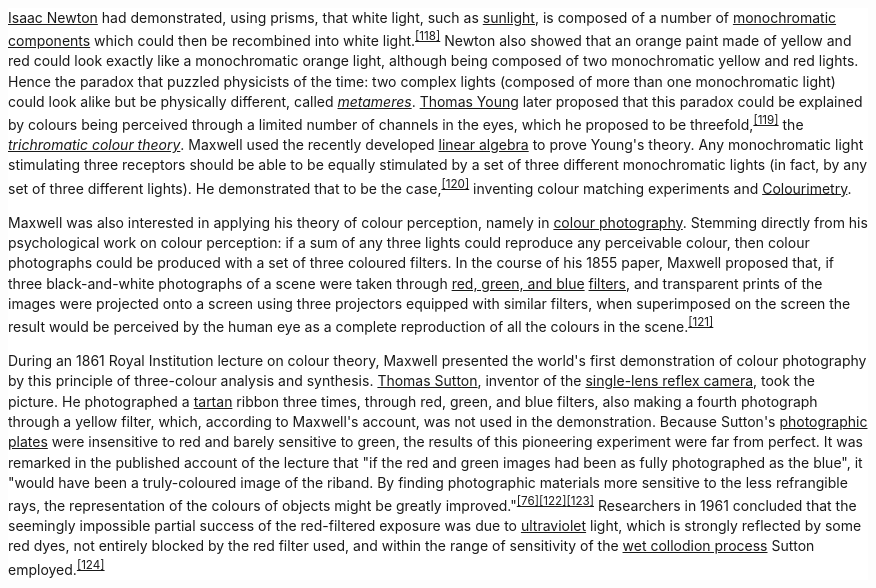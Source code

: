 [Isaac Newton](https://en.wikipedia.org/wiki/Isaac_Newton "Isaac Newton") had demonstrated, using prisms, that white light, such as [sunlight](https://en.wikipedia.org/wiki/Sunlight "Sunlight"), is composed of a number of [monochromatic components](https://en.wikipedia.org/wiki/Spectral_color "Spectral color") which could then be recombined into white light.<sup id="cite_ref-118"><a href="https://en.wikipedia.org/wiki/James_Clerk_Maxwell#cite_note-118">[118]</a></sup> Newton also showed that an orange paint made of yellow and red could look exactly like a monochromatic orange light, although being composed of two monochromatic yellow and red lights. Hence the paradox that puzzled physicists of the time: two complex lights (composed of more than one monochromatic light) could look alike but be physically different, called _[metameres](https://en.wikipedia.org/wiki/Metamerism_(color) "Metamerism (color)")_. [Thomas Young](https://en.wikipedia.org/wiki/Thomas_Young_(scientist) "Thomas Young (scientist)") later proposed that this paradox could be explained by colours being perceived through a limited number of channels in the eyes, which he proposed to be threefold,<sup id="cite_ref-119"><a href="https://en.wikipedia.org/wiki/James_Clerk_Maxwell#cite_note-119">[119]</a></sup> the _[trichromatic colour theory](https://en.wikipedia.org/wiki/Young%E2%80%93Helmholtz_theory "Young–Helmholtz theory")_. Maxwell used the recently developed [linear algebra](https://en.wikipedia.org/wiki/Linear_algebra "Linear algebra") to prove Young's theory. Any monochromatic light stimulating three receptors should be able to be equally stimulated by a set of three different monochromatic lights (in fact, by any set of three different lights). He demonstrated that to be the case,<sup id="cite_ref-120"><a href="https://en.wikipedia.org/wiki/James_Clerk_Maxwell#cite_note-120">[120]</a></sup> inventing colour matching experiments and [Colourimetry](https://en.wikipedia.org/wiki/Colourimetry "Colourimetry").

Maxwell was also interested in applying his theory of colour perception, namely in [colour photography](https://en.wikipedia.org/wiki/Colour_photography "Colour photography"). Stemming directly from his psychological work on colour perception: if a sum of any three lights could reproduce any perceivable colour, then colour photographs could be produced with a set of three coloured filters. In the course of his 1855 paper, Maxwell proposed that, if three black-and-white photographs of a scene were taken through [red, green, and blue](https://en.wikipedia.org/wiki/RGB_color_model "RGB color model") [filters](https://en.wikipedia.org/wiki/Filter_(optics) "Filter (optics)"), and transparent prints of the images were projected onto a screen using three projectors equipped with similar filters, when superimposed on the screen the result would be perceived by the human eye as a complete reproduction of all the colours in the scene.<sup id="cite_ref-121"><a href="https://en.wikipedia.org/wiki/James_Clerk_Maxwell#cite_note-121">[121]</a></sup>

During an 1861 Royal Institution lecture on colour theory, Maxwell presented the world's first demonstration of colour photography by this principle of three-colour analysis and synthesis. [Thomas Sutton](https://en.wikipedia.org/wiki/Thomas_Sutton_(photographer) "Thomas Sutton (photographer)"), inventor of the [single-lens reflex camera](https://en.wikipedia.org/wiki/Single-lens_reflex_camera "Single-lens reflex camera"), took the picture. He photographed a [tartan](https://en.wikipedia.org/wiki/Tartan "Tartan") ribbon three times, through red, green, and blue filters, also making a fourth photograph through a yellow filter, which, according to Maxwell's account, was not used in the demonstration. Because Sutton's [photographic plates](https://en.wikipedia.org/wiki/Photographic_plate "Photographic plate") were insensitive to red and barely sensitive to green, the results of this pioneering experiment were far from perfect. It was remarked in the published account of the lecture that "if the red and green images had been as fully photographed as the blue", it "would have been a truly-coloured image of the riband. By finding photographic materials more sensitive to the less refrangible rays, the representation of the colours of objects might be greatly improved."<sup id="cite_ref-Tolstoy_p_103-104_76-1"><a href="https://en.wikipedia.org/wiki/James_Clerk_Maxwell#cite_note-Tolstoy_p_103-104-76">[76]</a></sup><sup id="cite_ref-122"><a href="https://en.wikipedia.org/wiki/James_Clerk_Maxwell#cite_note-122">[122]</a></sup><sup id="cite_ref-123"><a href="https://en.wikipedia.org/wiki/James_Clerk_Maxwell#cite_note-123">[123]</a></sup> Researchers in 1961 concluded that the seemingly impossible partial success of the red-filtered exposure was due to [ultraviolet](https://en.wikipedia.org/wiki/Ultraviolet "Ultraviolet") light, which is strongly reflected by some red dyes, not entirely blocked by the red filter used, and within the range of sensitivity of the [wet collodion process](https://en.wikipedia.org/wiki/Collodion_process "Collodion process") Sutton employed.<sup id="cite_ref-124"><a href="https://en.wikipedia.org/wiki/James_Clerk_Maxwell#cite_note-124">[124]</a></sup>
